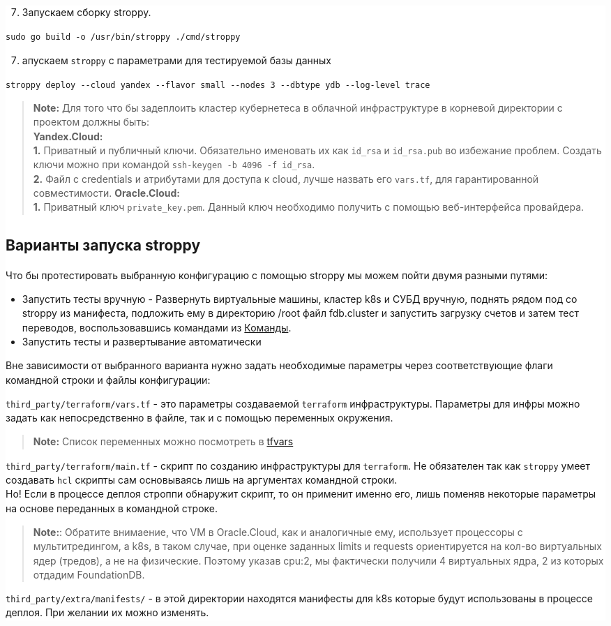 7) Запускаем сборку stroppy.
```shell
sudo go build -o /usr/bin/stroppy ./cmd/stroppy
```

7) апускаем `stroppy` с параметрами для тестируемой базы данных
```shell
stroppy deploy --cloud yandex --flavor small --nodes 3 --dbtype ydb --log-level trace
```

> **Note:** Для того что бы задеплоить кластер кубернетеса в облачной 
> инфраструктуре в корневой директории с проектом должны быть:  
> **Yandex.Cloud:**  
> **1.** Приватный и публичный ключи. Обязательно именовать их как 
> `id_rsa` и `id_rsa.pub` во избежание проблем. Создать ключи можно при 
> командой `ssh-keygen -b 4096 -f id_rsa`.  
> **2.** Файл с credentials и атрибутами для доступа к cloud, лучше назвать его 
> `vars.tf`, для гарантированной совместимости.
> **Oracle.Cloud:**  
> **1.** Приватный ключ `private_key.pem`. Данный ключ необходимо получить с 
> помощью веб-интерфейса провайдера.

## Варианты запуска stroppy

Что бы протестировать выбранную конфигурацию с помощью stroppy мы можем 
пойти двумя разными путями:
- Запустить тесты вручную - Развернуть виртуальные машины, кластер k8s и 
СУБД вручную, поднять рядом под со stroppy из манифеста, подложить ему в 
директорию /root файл fdb.cluster и запустить загрузку счетов и затем 
тест переводов, воспользовавшись командами из [Команды](#команды).
- Запустить тесты и развертывание автоматически

Вне зависимости от выбранного варианта нужно задать необходимые параметры 
через соответствующие флаги командной строки и файлы конфигурации:  

`third_party/terraform/vars.tf` - это параметры создаваемой `terraform` 
инфраструктуры. Параметры для инфры можно задать как непосредственно в файле, 
так и с помощью переменных окружения.

> **Note:** Список переменных можно посмотреть в [tfvars](third_party/terraform/tfvars)

`third_party/terraform/main.tf` - скрипт по созданию инфраструктуры для 
`terraform`. Не обязателен так как `stroppy` умеет создавать `hcl` 
скрипты сам основываясь лишь на аргументах командной строки.  
Но! Если в процессе деплоя строппи обнаружит скрипт, то он применит именно
его, лишь поменяв некоторые параметры на основе переданных в командной строке.

> **Note:**: Обратите внимаение, что VM в Oracle.Cloud, как и аналогичные ему,
> использует процессоры с мультитредингом, а k8s, в таком случае, при оценке
> заданных limits и requests ориентируется на кол-во виртуальных ядер (тредов),
> а не на физические. Поэтому указав cpu:2, мы фактически получили 4
> виртуальных ядра, 2 из которых отдадим FoundationDB.

`third_party/extra/manifests/` - в этой директории находятся манифесты
для k8s которые будут использованы в процессе деплоя. При желании их можно
изменять.

